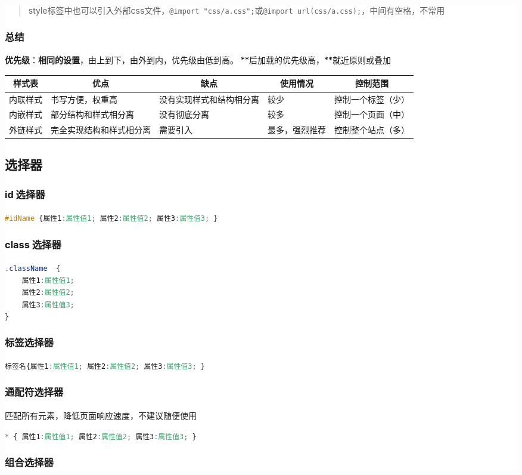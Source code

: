 > style标签中也可以引入外部css文件，`@import "css/a.css";`或`@import url(css/a.css);`，中间有空格，不常用



### 总结

**优先级**：**相同的设置**，由上到下，由外到内，优先级由低到高。 **后加载的优先级高，**就近原则或叠加

| 样式表   | 优点                     | 缺点                     | 使用情况       | 控制范围           |
| -------- | ------------------------ | ------------------------ | -------------- | ------------------ |
| 内联样式 | 书写方便，权重高         | 没有实现样式和结构相分离 | 较少           | 控制一个标签（少） |
| 内嵌样式 | 部分结构和样式相分离     | 没有彻底分离             | 较多           | 控制一个页面（中） |
| 外链样式 | 完全实现结构和样式相分离 | 需要引入                 | 最多，强烈推荐 | 控制整个站点（多） |





## 选择器

### id 选择器

```css
#idName {属性1:属性值1; 属性2:属性值2; 属性3:属性值3; }
```



### class 选择器

```css
.className  {   
    属性1:属性值1; 
    属性2:属性值2; 
    属性3:属性值3;     
}
```



### 标签选择器

```css
标签名{属性1:属性值1; 属性2:属性值2; 属性3:属性值3; } 
```



### 通配符选择器

匹配所有元素，降低页面响应速度，不建议随便使用

```css
* { 属性1:属性值1; 属性2:属性值2; 属性3:属性值3; }
```



### 组合选择器
